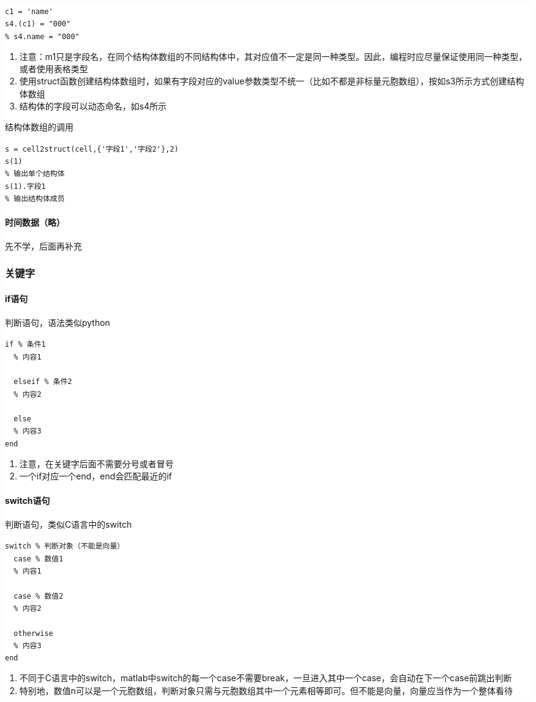 ```
```
```
c1 = 'name'
s4.(c1) = "000"
% s4.name = "000"
```
1. 注意：m1只是字段名，在同个结构体数组的不同结构体中，其对应值不一定是同一种类型。因此，编程时应尽量保证使用同一种类型，或者使用表格类型
2. 使用struct函数创建结构体数组时，如果有字段对应的value参数类型不统一（比如不都是非标量元胞数组），按如s3所示方式创建结构体数组
3. 结构体的字段可以动态命名，如s4所示

结构体数组的调用
```
s = cell2struct(cell,{'字段1','字段2'},2)
s(1)
% 输出单个结构体
s(1).字段1
% 输出结构体成员
```

#### 时间数据（略）
先不学，后面再补充

### 关键字

#### if语句
判断语句，语法类似python
```
if % 条件1
  % 内容1

  elseif % 条件2
  % 内容2

  else
  % 内容3
end
```
1. 注意，在关键字后面不需要分号或者冒号
2. 一个if对应一个end，end会匹配最近的if

#### switch语句
判断语句，类似C语言中的switch
```
switch % 判断对象（不能是向量）
  case % 数值1
  % 内容1

  case % 数值2
  % 内容2

  otherwise
  % 内容3
end
```
1. 不同于C语言中的switch，matlab中switch的每一个case不需要break，一旦进入其中一个case，会自动在下一个case前跳出判断
2. 特别地，数值n可以是一个元胞数组，判断对象只需与元胞数组其中一个元素相等即可。但不能是向量，向量应当作为一个整体看待
